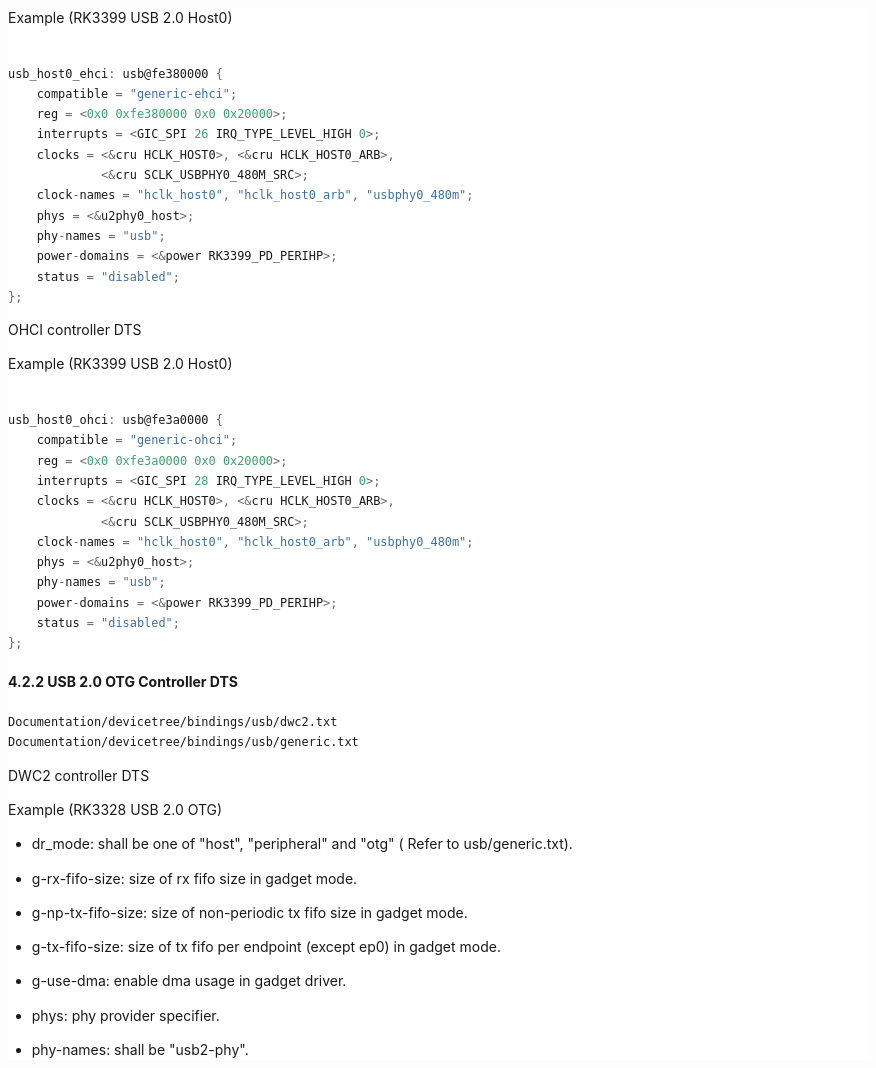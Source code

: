Example (RK3399 USB 2.0 Host0)

```c

usb_host0_ehci: usb@fe380000 {
	compatible = "generic-ehci";
 	reg = <0x0 0xfe380000 0x0 0x20000>;
	interrupts = <GIC_SPI 26 IRQ_TYPE_LEVEL_HIGH 0>;
	clocks = <&cru HCLK_HOST0>, <&cru HCLK_HOST0_ARB>,
			 <&cru SCLK_USBPHY0_480M_SRC>;
	clock-names = "hclk_host0", "hclk_host0_arb", "usbphy0_480m";
	phys = <&u2phy0_host>;
	phy-names = "usb";
	power-domains = <&power RK3399_PD_PERIHP>;
	status = "disabled";
};

```

OHCI controller DTS

Example (RK3399 USB 2.0 Host0)

```c

usb_host0_ohci: usb@fe3a0000 {
	compatible = "generic-ohci";
	reg = <0x0 0xfe3a0000 0x0 0x20000>;
	interrupts = <GIC_SPI 28 IRQ_TYPE_LEVEL_HIGH 0>;
	clocks = <&cru HCLK_HOST0>, <&cru HCLK_HOST0_ARB>,
			 <&cru SCLK_USBPHY0_480M_SRC>;
	clock-names = "hclk_host0", "hclk_host0_arb", "usbphy0_480m";
	phys = <&u2phy0_host>;
	phy-names = "usb";
	power-domains = <&power RK3399_PD_PERIHP>;
	status = "disabled";
};

```

#### 4.2.2 USB 2.0 OTG Controller DTS

```
Documentation/devicetree/bindings/usb/dwc2.txt
Documentation/devicetree/bindings/usb/generic.txt
```

DWC2 controller DTS

Example (RK3328 USB 2.0 OTG)

- dr_mode: shall be one of "host", "peripheral" and "otg" ( Refer to usb/generic.txt).
- g-rx-fifo-size: size of rx fifo size in gadget mode.

- g-np-tx-fifo-size: size of non-periodic tx fifo size in gadget mode.
- g-tx-fifo-size: size of tx fifo per endpoint (except ep0) in gadget mode.
- g-use-dma: enable dma usage in gadget driver.
- phys: phy provider specifier.
- phy-names: shall be "usb2-phy".
